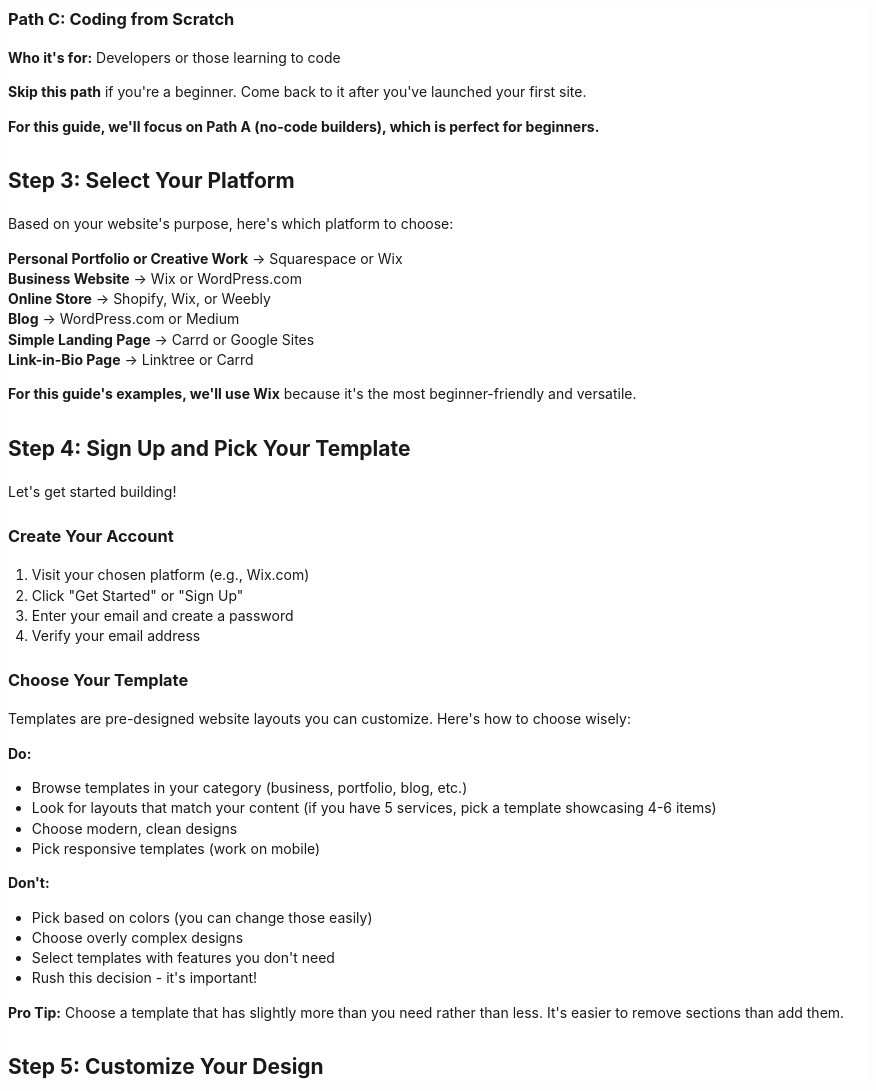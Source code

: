 ### Path C: Coding from Scratch

**Who it's for:** Developers or those learning to code

**Skip this path** if you're a beginner. Come back to it after you've launched your first site.

**For this guide, we'll focus on Path A (no-code builders), which is perfect for beginners.**

## Step 3: Select Your Platform

Based on your website's purpose, here's which platform to choose:

**Personal Portfolio or Creative Work** → Squarespace or Wix  
**Business Website** → Wix or WordPress.com  
**Online Store** → Shopify, Wix, or Weebly  
**Blog** → WordPress.com or Medium  
**Simple Landing Page** → Carrd or Google Sites  
**Link-in-Bio Page** → Linktree or Carrd

**For this guide's examples, we'll use Wix** because it's the most beginner-friendly and versatile.

## Step 4: Sign Up and Pick Your Template

Let's get started building!

### Create Your Account

1. Visit your chosen platform (e.g., Wix.com)
2. Click "Get Started" or "Sign Up"
3. Enter your email and create a password
4. Verify your email address

### Choose Your Template

Templates are pre-designed website layouts you can customize. Here's how to choose wisely:

**Do:**

- Browse templates in your category (business, portfolio, blog, etc.)
- Look for layouts that match your content (if you have 5 services, pick a template showcasing 4-6 items)
- Choose modern, clean designs
- Pick responsive templates (work on mobile)

**Don't:**

- Pick based on colors (you can change those easily)
- Choose overly complex designs
- Select templates with features you don't need
- Rush this decision - it's important!

**Pro Tip:** Choose a template that has slightly more than you need rather than less. It's easier to remove sections than add them.

## Step 5: Customize Your Design
